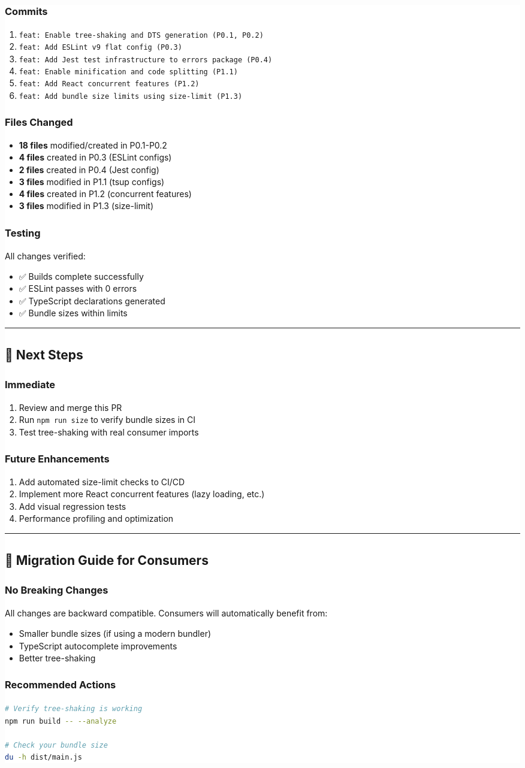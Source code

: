 ### Commits
1. `feat: Enable tree-shaking and DTS generation (P0.1, P0.2)`
2. `feat: Add ESLint v9 flat config (P0.3)`
3. `feat: Add Jest test infrastructure to errors package (P0.4)`
4. `feat: Enable minification and code splitting (P1.1)`
5. `feat: Add React concurrent features (P1.2)`
6. `feat: Add bundle size limits using size-limit (P1.3)`

### Files Changed
- **18 files** modified/created in P0.1-P0.2
- **4 files** created in P0.3 (ESLint configs)
- **2 files** created in P0.4 (Jest config)
- **3 files** modified in P1.1 (tsup configs)
- **4 files** created in P1.2 (concurrent features)
- **3 files** modified in P1.3 (size-limit)

### Testing
All changes verified:
- ✅ Builds complete successfully
- ✅ ESLint passes with 0 errors
- ✅ TypeScript declarations generated
- ✅ Bundle sizes within limits

---

## 🎯 Next Steps

### Immediate
1. Review and merge this PR
2. Run `npm run size` to verify bundle sizes in CI
3. Test tree-shaking with real consumer imports

### Future Enhancements
1. Add automated size-limit checks to CI/CD
2. Implement more React concurrent features (lazy loading, etc.)
3. Add visual regression tests
4. Performance profiling and optimization

---

## 📝 Migration Guide for Consumers

### No Breaking Changes
All changes are backward compatible. Consumers will automatically benefit from:
- Smaller bundle sizes (if using a modern bundler)
- TypeScript autocomplete improvements
- Better tree-shaking

### Recommended Actions
```bash
# Verify tree-shaking is working
npm run build -- --analyze

# Check your bundle size
du -h dist/main.js
```
